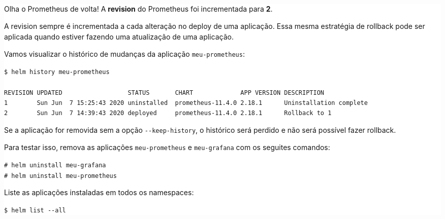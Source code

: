 Olha o Prometheus de volta! A **revision** do Prometheus foi incrementada para **2**.

A revision sempre é incrementada a cada alteração no deploy de uma aplicação. Essa mesma estratégia de rollback pode ser aplicada quando estiver fazendo uma atualização de uma aplicação.

Vamos visualizar o histórico de mudanças da aplicação ``meu-prometheus``:

```
$ helm history meu-prometheus

REVISION UPDATED                  STATUS       CHART             APP VERSION DESCRIPTION
1        Sun Jun  7 15:25:43 2020 uninstalled  prometheus-11.4.0 2.18.1      Uninstallation complete
2        Sun Jun  7 14:39:43 2020 deployed     prometheus-11.4.0 2.18.1      Rollback to 1
```

Se a aplicação for removida sem a opção `--keep-history`, o histórico será perdido e não será possível fazer rollback.

Para testar isso, remova as aplicações ``meu-prometheus`` e ``meu-grafana`` com os seguites comandos:
```
# helm uninstall meu-grafana
# helm uninstall meu-prometheus
```

Liste as aplicações instaladas em todos os namespaces:

```
$ helm list --all
```
